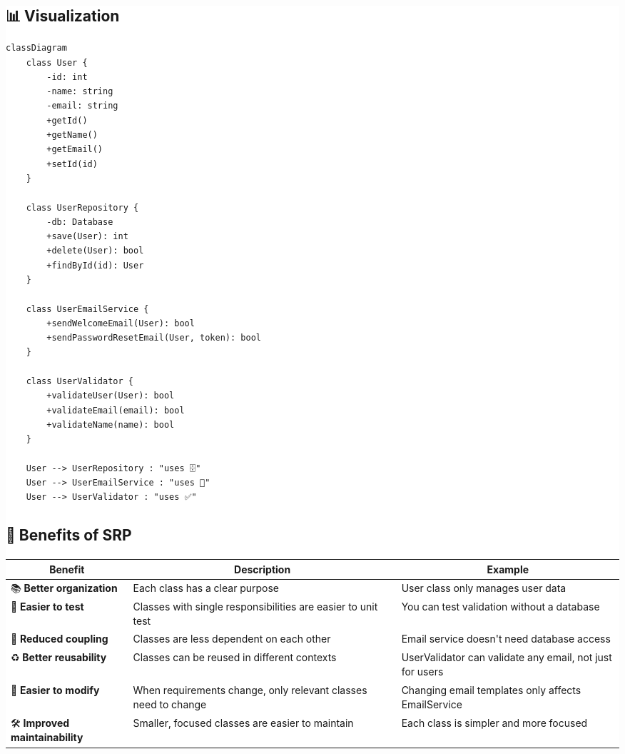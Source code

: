 <a id="visualization"></a>
## 📊 Visualization

```mermaid
classDiagram
    class User {
        -id: int
        -name: string
        -email: string
        +getId()
        +getName()
        +getEmail()
        +setId(id)
    }
    
    class UserRepository {
        -db: Database
        +save(User): int
        +delete(User): bool
        +findById(id): User
    }
    
    class UserEmailService {
        +sendWelcomeEmail(User): bool
        +sendPasswordResetEmail(User, token): bool
    }
    
    class UserValidator {
        +validateUser(User): bool
        +validateEmail(email): bool
        +validateName(name): bool
    }
    
    User --> UserRepository : "uses 🗄️"
    User --> UserEmailService : "uses 📧"
    User --> UserValidator : "uses ✅"
```

<a id="benefits-of-srp"></a>

## 🌟 Benefits of SRP

| Benefit | Description	| Example |
|---------|-------------|---------|
| 📚 **Better organization**	| Each class has a clear purpose	| User class only manages user data |
| 🧪 **Easier to test**	| Classes with single responsibilities are easier to unit test	| You can test validation without a database |
| 🔌 **Reduced coupling**	| Classes are less dependent on each other	| Email service doesn't need database access |
| ♻️ **Better reusability**	| Classes can be reused in different contexts	| UserValidator can validate any email, not just for users |
| 🔄 **Easier to modify**	| When requirements change, only relevant classes need to change	| Changing email templates only affects EmailService |
| 🛠️ **Improved maintainability**	| Smaller, focused classes are easier to maintain	| Each class is simpler and more focused |
